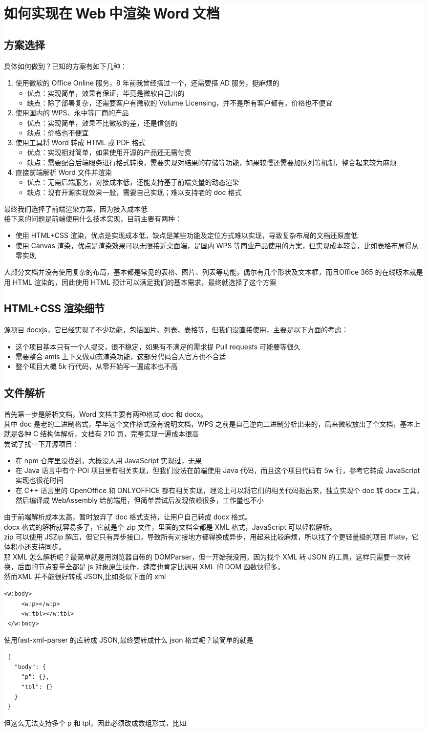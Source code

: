 # 如何实现在 Web 中渲染 Word 文档
## 方案选择
具体如何做到？已知的方案有如下几种：  
1. 使用微软的 Office Online 服务，8 年前我曾经搭过一个，还需要搭 AD 服务，挺麻烦的
    - 优点：实现简单，效果有保证，毕竟是微软自己出的
    - 缺点：除了部署复杂，还需要客户有微软的 Volume Licensing，并不是所有客户都有，价格也不便宜
2. 使用国内的 WPS、永中等厂商的产品
    - 优点：实现简单，效果不比微软的差，还是信创的
    - 缺点：价格也不便宜
3. 使用工具将 Word 转成 HTML 或 PDF 格式
    - 优点：实现相对简单，如果使用开源的产品还无需付费
    - 缺点：需要配合后端服务进行格式转换，需要实现对结果的存储等功能，如果较慢还需要加队列等机制，整合起来较为麻烦
4. 直接前端解析 Word 文件并渲染
    - 优点：无需后端服务，对接成本低，还能支持基于前端变量的动态渲染
    - 缺点：现有开源实现效果一般，需要自己实现；难以支持老的 doc 格式

最终我们选择了前端渲染方案，因为接入成本低  
接下来的问题是前端使用什么技术实现，目前主要有两种：
- 使用 HTML+CSS 渲染，优点是实现成本低，缺点是某些功能及定位方式难以实现，导致复杂布局的文档还原度低
- 使用 Canvas 渲染，优点是渲染效果可以无限接近桌面端，是国内 WPS 等商业产品使用的方案，但实现成本较高，比如表格布局得从零实现

大部分文档并没有使用复杂的布局，基本都是常见的表格、图片、列表等功能，偶尔有几个形状及文本框，而且Office 365 的在线版本就是用 HTML 渲染的，因此使用 HTML 预计可以满足我们的基本需求，最终就选择了这个方案  

## HTML+CSS 渲染细节
源项目 docxjs，它已经实现了不少功能，包括图片、列表、表格等，但我们没直接使用，主要是以下方面的考虑：  
- 这个项目基本只有一个人提交，很不稳定，如果有不满足的需求提 Pull requests 可能要等很久
- 需要整合 amis 上下文做动态渲染功能，这部分代码合入官方也不合适
- 整个项目大概 5k 行代码，从零开始写一遍成本也不高

## 文件解析
首先第一步是解析文档，Word 文档主要有两种格式 doc 和 docx。  
其中 doc 是老的二进制格式，早年这个文件格式没有说明文档，WPS 之前是自己逆向二进制分析出来的，后来微软放出了个文档，基本上就是各种 C 结构体解析，文档有 210 页，完整实现一遍成本很高  
尝试了找一下开源项目：
- 在 npm 仓库里没找到，大概没人用 JavaScript 实现过，无果
- 在 Java 语言中有个 POI 项目里有相关实现，但我们没法在前端使用 Java 代码，而且这个项目代码有 5w 行，参考它转成 JavaScript 实现也很花时间
- 在 C++ 语言里的 OpenOffice 和 ONLYOFFICE 都有相关实现，理论上可以将它们的相关代码抠出来，独立实现个 doc 转 docx 工具，然后编译成 WebAssembly 给前端用，但简单尝试后发现依赖很多，工作量也不小

由于前端解析成本太高，暂时放弃了 doc 格式支持，让用户自己转成 docx 格式。  
docx 格式的解析就容易多了，它就是个 zip 文件，里面的文档全都是 XML 格式，JavaScript 可以轻松解析。  
zip 可以使用 JSZip 解压，但它只有异步接口，导致所有对接地方都得换成异步，用起来比较麻烦，所以找了个更轻量级的项目 fflate，它体积小还支持同步。  
那 XML 怎么解析呢？最简单就是用浏览器自带的 DOMParser，但一开始我没用，因为找个 XML 转 JSON 的工具，这样只需要一次转换，后面的节点变量全都是 js 对象原生操作，速度也肯定比调用 XML 的 DOM 函数快得多。  
然而XML 并不能很好转成 JSON,比如类似下面的 xml
``` 
<w:body>
     <w:p></w:p>
     <w:tbl></w:tbl>
 </w:body>
```
使用fast-xml-parser 的库转成 JSON,最终要转成什么 json 格式呢？最简单的就是
``` 
 {
   "body": {
     "p": {},
     "tbl": {}
   }
 }
```
但这么无法支持多个 p 和 tpl，因此必须改成数组形式，比如  
``` 
```